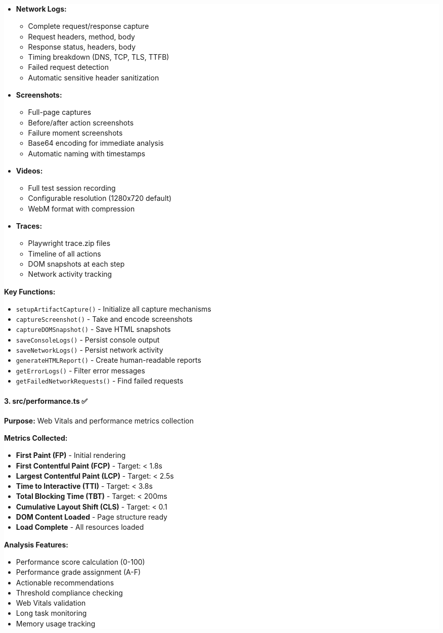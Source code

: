 - **Network Logs:**
  - Complete request/response capture
  - Request headers, method, body
  - Response status, headers, body
  - Timing breakdown (DNS, TCP, TLS, TTFB)
  - Failed request detection
  - Automatic sensitive header sanitization

- **Screenshots:**
  - Full-page captures
  - Before/after action screenshots
  - Failure moment screenshots
  - Base64 encoding for immediate analysis
  - Automatic naming with timestamps

- **Videos:**
  - Full test session recording
  - Configurable resolution (1280x720 default)
  - WebM format with compression

- **Traces:**
  - Playwright trace.zip files
  - Timeline of all actions
  - DOM snapshots at each step
  - Network activity tracking

**Key Functions:**
- `setupArtifactCapture()` - Initialize all capture mechanisms
- `captureScreenshot()` - Take and encode screenshots
- `captureDOMSnapshot()` - Save HTML snapshots
- `saveConsoleLogs()` - Persist console output
- `saveNetworkLogs()` - Persist network activity
- `generateHTMLReport()` - Create human-readable reports
- `getErrorLogs()` - Filter error messages
- `getFailedNetworkRequests()` - Find failed requests

#### 3. **src/performance.ts** ✅
**Purpose:** Web Vitals and performance metrics collection

**Metrics Collected:**
- **First Paint (FP)** - Initial rendering
- **First Contentful Paint (FCP)** - Target: < 1.8s
- **Largest Contentful Paint (LCP)** - Target: < 2.5s
- **Time to Interactive (TTI)** - Target: < 3.8s
- **Total Blocking Time (TBT)** - Target: < 200ms
- **Cumulative Layout Shift (CLS)** - Target: < 0.1
- **DOM Content Loaded** - Page structure ready
- **Load Complete** - All resources loaded

**Analysis Features:**
- Performance score calculation (0-100)
- Performance grade assignment (A-F)
- Actionable recommendations
- Threshold compliance checking
- Web Vitals validation
- Long task monitoring
- Memory usage tracking

